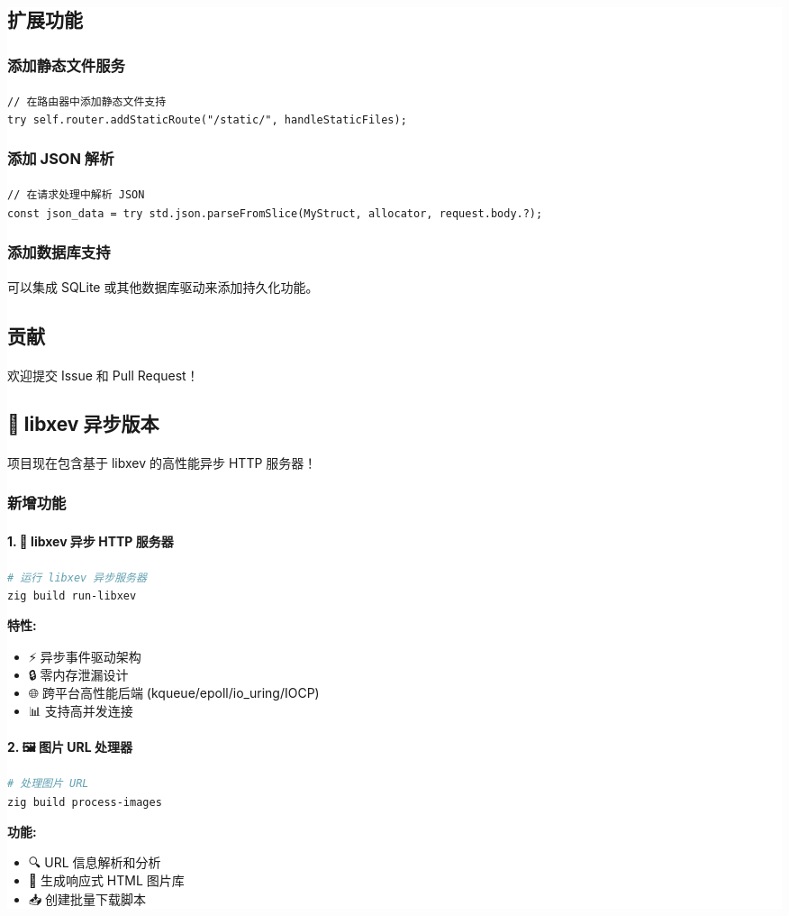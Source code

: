 ## 扩展功能

### 添加静态文件服务

```zig
// 在路由器中添加静态文件支持
try self.router.addStaticRoute("/static/", handleStaticFiles);
```

### 添加 JSON 解析

```zig
// 在请求处理中解析 JSON
const json_data = try std.json.parseFromSlice(MyStruct, allocator, request.body.?);
```

### 添加数据库支持

可以集成 SQLite 或其他数据库驱动来添加持久化功能。

## 贡献

欢迎提交 Issue 和 Pull Request！

## 🚀 libxev 异步版本

项目现在包含基于 libxev 的高性能异步 HTTP 服务器！

### 新增功能

#### 1. 🚀 libxev 异步 HTTP 服务器
```bash
# 运行 libxev 异步服务器
zig build run-libxev
```

**特性:**
- ⚡ 异步事件驱动架构
- 🔒 零内存泄漏设计
- 🌐 跨平台高性能后端 (kqueue/epoll/io_uring/IOCP)
- 📊 支持高并发连接

#### 2. 🖼️ 图片 URL 处理器
```bash
# 处理图片 URL
zig build process-images
```

**功能:**
- 🔍 URL 信息解析和分析
- 🎨 生成响应式 HTML 图片库
- 📥 创建批量下载脚本
